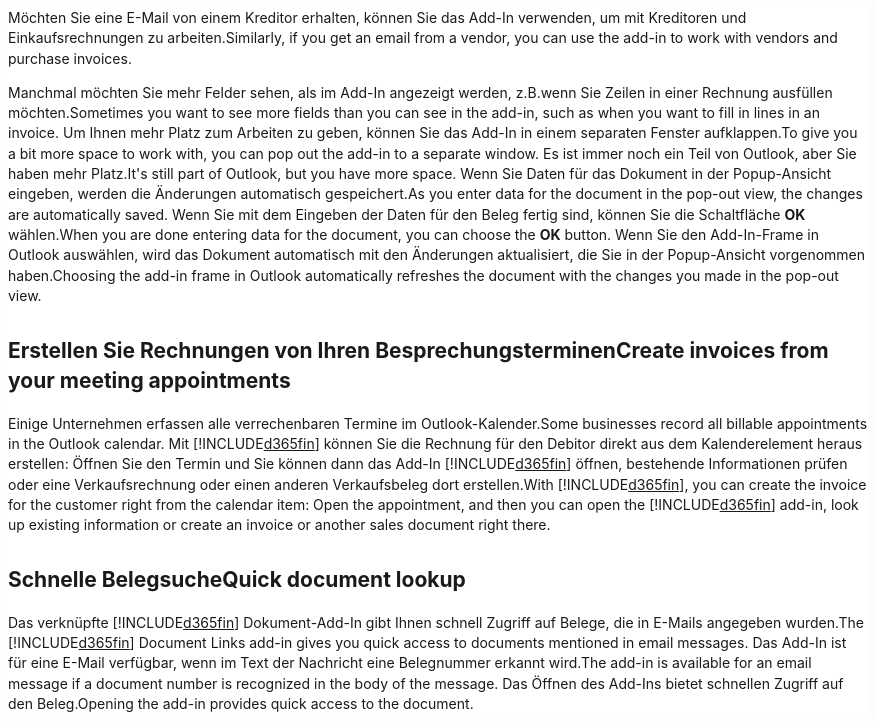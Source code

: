 <span data-ttu-id="b2ef5-127">Möchten Sie eine E-Mail von einem Kreditor erhalten, können Sie das Add-In verwenden, um mit Kreditoren und Einkaufsrechnungen zu arbeiten.</span><span class="sxs-lookup"><span data-stu-id="b2ef5-127">Similarly, if you get an email from a vendor, you can use the add-in to work with vendors and purchase invoices.</span></span>  

<span data-ttu-id="b2ef5-128">Manchmal möchten Sie mehr Felder sehen, als im Add-In angezeigt werden, z.B.wenn Sie Zeilen in einer Rechnung ausfüllen möchten.</span><span class="sxs-lookup"><span data-stu-id="b2ef5-128">Sometimes you want to see more fields than you can see in the add-in, such as when you want to fill in lines in an invoice.</span></span> <span data-ttu-id="b2ef5-129">Um Ihnen mehr Platz zum Arbeiten zu geben, können Sie das Add-In in einem separaten Fenster aufklappen.</span><span class="sxs-lookup"><span data-stu-id="b2ef5-129">To give you a bit more space to work with, you can pop out the add-in to a separate window.</span></span> <span data-ttu-id="b2ef5-130">Es ist immer noch ein Teil von Outlook, aber Sie haben mehr Platz.</span><span class="sxs-lookup"><span data-stu-id="b2ef5-130">It's still part of Outlook, but you have more space.</span></span> <span data-ttu-id="b2ef5-131">Wenn Sie Daten für das Dokument in der Popup-Ansicht eingeben, werden die Änderungen automatisch gespeichert.</span><span class="sxs-lookup"><span data-stu-id="b2ef5-131">As you enter data for the document in the pop-out view, the changes are automatically saved.</span></span> <span data-ttu-id="b2ef5-132">Wenn Sie mit dem Eingeben der Daten für den Beleg fertig sind, können Sie die Schaltfläche **OK** wählen.</span><span class="sxs-lookup"><span data-stu-id="b2ef5-132">When you are done entering data for the document, you can choose the **OK** button.</span></span> <span data-ttu-id="b2ef5-133">Wenn Sie den Add-In-Frame in Outlook auswählen, wird das Dokument automatisch mit den Änderungen aktualisiert, die Sie in der Popup-Ansicht vorgenommen haben.</span><span class="sxs-lookup"><span data-stu-id="b2ef5-133">Choosing the add-in frame in Outlook automatically refreshes the document with the changes you made in the pop-out view.</span></span>  

## <a name="create-invoices-from-your-meeting-appointments"></a><span data-ttu-id="b2ef5-134">Erstellen Sie Rechnungen von Ihren Besprechungsterminen</span><span class="sxs-lookup"><span data-stu-id="b2ef5-134">Create invoices from your meeting appointments</span></span>
<span data-ttu-id="b2ef5-135">Einige Unternehmen erfassen alle verrechenbaren Termine im Outlook-Kalender.</span><span class="sxs-lookup"><span data-stu-id="b2ef5-135">Some businesses record all billable appointments in the Outlook calendar.</span></span> <span data-ttu-id="b2ef5-136">Mit [!INCLUDE[d365fin](includes/d365fin_md.md)] können Sie die Rechnung für den Debitor direkt aus dem Kalenderelement heraus erstellen: Öffnen Sie den Termin und Sie können dann das Add-In [!INCLUDE[d365fin](includes/d365fin_md.md)] öffnen, bestehende Informationen prüfen oder eine Verkaufsrechnung oder einen anderen Verkaufsbeleg dort erstellen.</span><span class="sxs-lookup"><span data-stu-id="b2ef5-136">With [!INCLUDE[d365fin](includes/d365fin_md.md)], you can create the invoice for the customer right from the calendar item: Open the appointment, and then you can open the [!INCLUDE[d365fin](includes/d365fin_md.md)] add-in, look up existing information or create an invoice or another sales document right there.</span></span>  

## <a name="quick-document-lookup"></a><span data-ttu-id="b2ef5-137">Schnelle Belegsuche</span><span class="sxs-lookup"><span data-stu-id="b2ef5-137">Quick document lookup</span></span>
<span data-ttu-id="b2ef5-138">Das verknüpfte [!INCLUDE[d365fin](includes/d365fin_md.md)] Dokument-Add-In gibt Ihnen schnell Zugriff auf Belege, die in E-Mails angegeben wurden.</span><span class="sxs-lookup"><span data-stu-id="b2ef5-138">The [!INCLUDE[d365fin](includes/d365fin_md.md)] Document Links add-in gives you quick access to documents mentioned in email messages.</span></span> <span data-ttu-id="b2ef5-139">Das Add-In ist für eine E-Mail verfügbar, wenn im Text der Nachricht eine Belegnummer erkannt wird.</span><span class="sxs-lookup"><span data-stu-id="b2ef5-139">The add-in is available for an email message if a document number is recognized in the body of the message.</span></span> <span data-ttu-id="b2ef5-140">Das Öffnen des Add-Ins bietet schnellen Zugriff auf den Beleg.</span><span class="sxs-lookup"><span data-stu-id="b2ef5-140">Opening the add-in provides quick access to the document.</span></span>  
